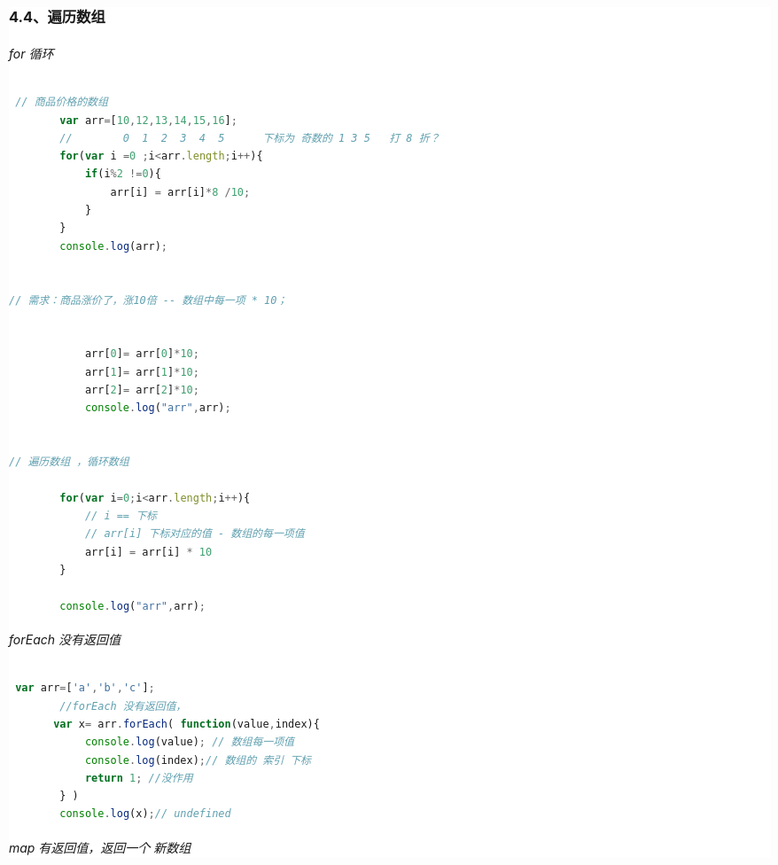 

### 4.4、遍历数组

###### for 循环

```javascript
 // 商品价格的数组
        var arr=[10,12,13,14,15,16]; 
        //        0  1  2  3  4  5      下标为 奇数的 1 3 5   打 8 折？
        for(var i =0 ;i<arr.length;i++){
            if(i%2 !=0){
                arr[i] = arr[i]*8 /10;
            }
        }
        console.log(arr);
        

// 需求：商品涨价了，涨10倍 -- 数组中每一项 * 10；


            arr[0]= arr[0]*10;
            arr[1]= arr[1]*10;
            arr[2]= arr[2]*10;
            console.log("arr",arr);

        
// 遍历数组 ，循环数组

        for(var i=0;i<arr.length;i++){
            // i == 下标
            // arr[i] 下标对应的值 - 数组的每一项值
            arr[i] = arr[i] * 10 
        }

        console.log("arr",arr);

```

###### forEach 没有返回值

```javascript
 var arr=['a','b','c'];
        //forEach 没有返回值，
       var x= arr.forEach( function(value,index){
            console.log(value); // 数组每一项值
            console.log(index);// 数组的 索引 下标
            return 1; //没作用
        } )
        console.log(x);// undefined

```

###### map 有返回值，返回一个 新数组
